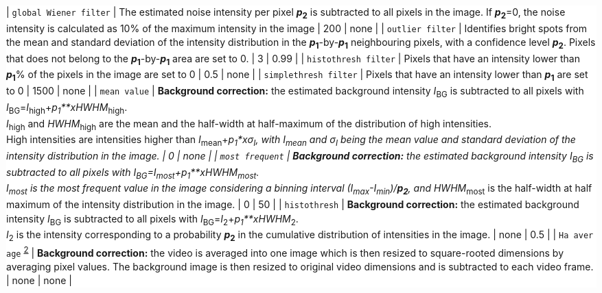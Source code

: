 | `global Wiener filter`                            | The estimated noise intensity per pixel ***p*<sub>2</sub>** is subtracted to all pixels in the image. If ***p*<sub>2</sub>**=0, the noise intensity is calculated as 10% of the maximum intensity in the image                                                                                                                                                                                                                                                                                                                                                                                | 200                     | none                    |
| `outlier filter`                                  | Identifies bright spots from the mean and standard deviation of the intensity distribution in the ***p*<sub>1</sub>**-by-***p*<sub>1</sub>** neighbouring pixels, with a confidence level ***p*<sub>2</sub>**. Pixels that does not belong to the ***p*<sub>1</sub>**-by-***p*<sub>1</sub>** area are set to 0.                                                                                                                                                                                                                                                                               | 3                       | 0.99                    |
| `histothresh filter`                              | Pixels that have an intensity lower than ***p*<sub>1</sub>**% of the pixels in the image are set to 0                                                                                                                                                                                                                                                                                                                                                                                                                                                                                         | 0.5                     | none                    |
| `simplethresh filter`                             | Pixels that have an intensity lower than ***p*<sub>1</sub>** are set to 0                                                                                                                                                                                                                                                                                                                                                                                                                                                                                                                     | 1500                    | none                    |
| `mean value`                                      | **Background correction:** the estimated background intensity *I*<sub>BG</sub> is subtracted to all pixels with *I*<sub>BG</sub>=*I*<sub>high</sub>+***p*<sub>1</sub>**x*HWHM*<sub>high</sub>.<br>*I*<sub>high</sub> and *HWHM*<sub>high</sub> are the mean and the half-width at half-maximum of the distribution of high intensities.<br>High intensities are intensities higher than *I*<sub>mean</sub>+***p*<sub>1</sub>**x*&#963;*<sub>I</sub>, with *I*<sub>mean</sub> and *&#963;*<sub>I</sub> being the mean value and standard deviation of the intensity distribution in the image. | 0                       | none                    |
| `most frequent`                                   | **Background correction:** the estimated background intensity *I*<sub>BG</sub> is subtracted to all pixels with *I*<sub>BG</sub>=*I*<sub>most</sub>+***p*<sub>1</sub>**x*HWHM*<sub>most</sub>.<br>*I*<sub>most</sub> is the most frequent value in the image considering a binning interval (*I*<sub>max</sub>-*I*<sub>min</sub>)/***p*<sub>2</sub>**, and HWHM*<sub>most</sub> is the half-width at half maximum of the intensity distribution in the image.                                                                                                                                 | 0                       | 50                      |
| `histothresh`                                     | **Background correction:** the estimated background intensity *I*<sub>BG</sub> is subtracted to all pixels with *I*<sub>BG</sub>=*I*<sub>2</sub>+***p*<sub>1</sub>**x*HWHM*<sub>2</sub>.<br>*I*<sub>2</sub> is the intensity corresponding to a probability ***p*<sub>2</sub>** in the cumulative distribution of intensities in the image.                                                                                                                                                                                                                                                   | none                    | 0.5                     |
| `Ha average` <sup>[2](#references)</sup>          | **Background correction:** the video is averaged into one image which is then resized to square-rooted dimensions by averaging pixel values. The background image is then resized to original video dimensions and is subtracted to each video frame.                                                                                                                                                                                                                                                                                                                                         | none                    | none                    |